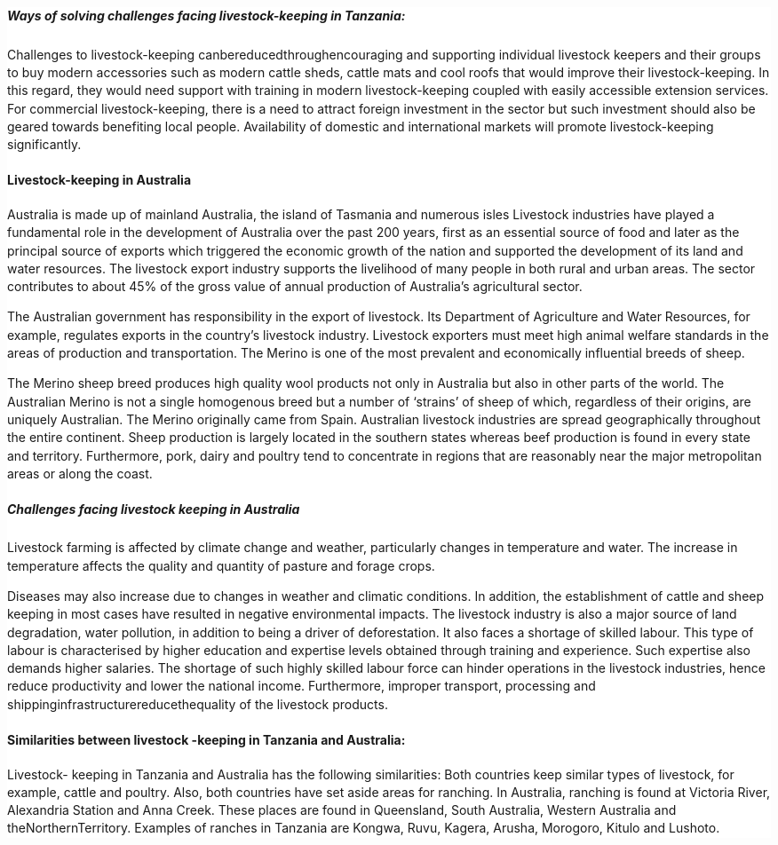 ##### Ways of solving challenges facing livestock-keeping in Tanzania:

Challenges to livestock-keeping canbereducedthroughencouraging and supporting individual livestock keepers and their groups to buy modern accessories such as modern cattle sheds, cattle mats and cool roofs that would improve their livestock-keeping. In this regard, they would need support with training in modern livestock-keeping coupled with easily accessible extension services. For commercial livestock-keeping, there is a need to attract foreign investment in the sector but such investment should also be geared towards benefiting local people. Availability of domestic and international markets will promote livestock-keeping significantly.

#### Livestock-keeping in Australia

Australia is made up of mainland Australia, the island of Tasmania and numerous isles Livestock industries have played a fundamental role in the development of Australia over the past 200 years, first as an essential source of food and later as the principal source of exports which triggered the economic growth of the nation and supported the development of its land and water resources. The livestock export industry supports the livelihood of many people in both rural and urban areas. The sector contributes to about 45% of the gross value of annual production of Australia’s agricultural sector.

The Australian government has responsibility in the export of livestock. Its Department of Agriculture and Water Resources, for example, regulates exports in the country’s livestock industry. Livestock exporters must meet high animal welfare standards in the areas of production and transportation. The Merino is one of the most prevalent and economically influential breeds of sheep.

The Merino sheep breed produces high quality wool products not only in Australia but also in other parts of the world. The Australian Merino is not a single homogenous breed but a number of ‘strains’ of sheep of which, regardless of their origins, are uniquely Australian. The Merino originally came from Spain. Australian livestock industries are spread geographically throughout the entire continent. Sheep production is largely located in the southern states whereas beef production is found in every state and territory. Furthermore, pork, dairy and poultry tend to concentrate in regions that are reasonably near the major metropolitan areas or along the coast.

##### Challenges facing livestock keeping in Australia

Livestock farming is affected by climate change and weather, particularly changes in temperature and water. The increase in temperature affects the quality and quantity of pasture and forage crops.

Diseases may also increase due to changes in weather and climatic conditions. In addition, the establishment of cattle and sheep keeping in most cases have resulted in negative environmental impacts. The livestock industry is also a major source of land degradation, water pollution, in addition to being a driver of deforestation. It also faces a shortage of skilled labour. This type of labour is characterised by higher education and expertise levels obtained through training and experience. Such expertise also demands higher salaries. The shortage of such highly skilled labour force can hinder operations in the livestock industries, hence reduce productivity and lower the national income. Furthermore, improper transport, processing and shippinginfrastructurereducethequality of the livestock products.

#### Similarities between livestock -keeping in Tanzania and Australia:

Livestock- keeping in Tanzania and Australia has the following similarities:
Both countries keep similar types of livestock, for example, cattle and poultry. Also, both countries have set aside areas for ranching. In Australia, ranching is found at Victoria River, Alexandria Station and Anna Creek. These places are found in Queensland, South Australia, Western Australia and theNorthernTerritory. Examples of ranches in Tanzania are Kongwa, Ruvu, Kagera, Arusha, Morogoro, Kitulo and Lushoto.
